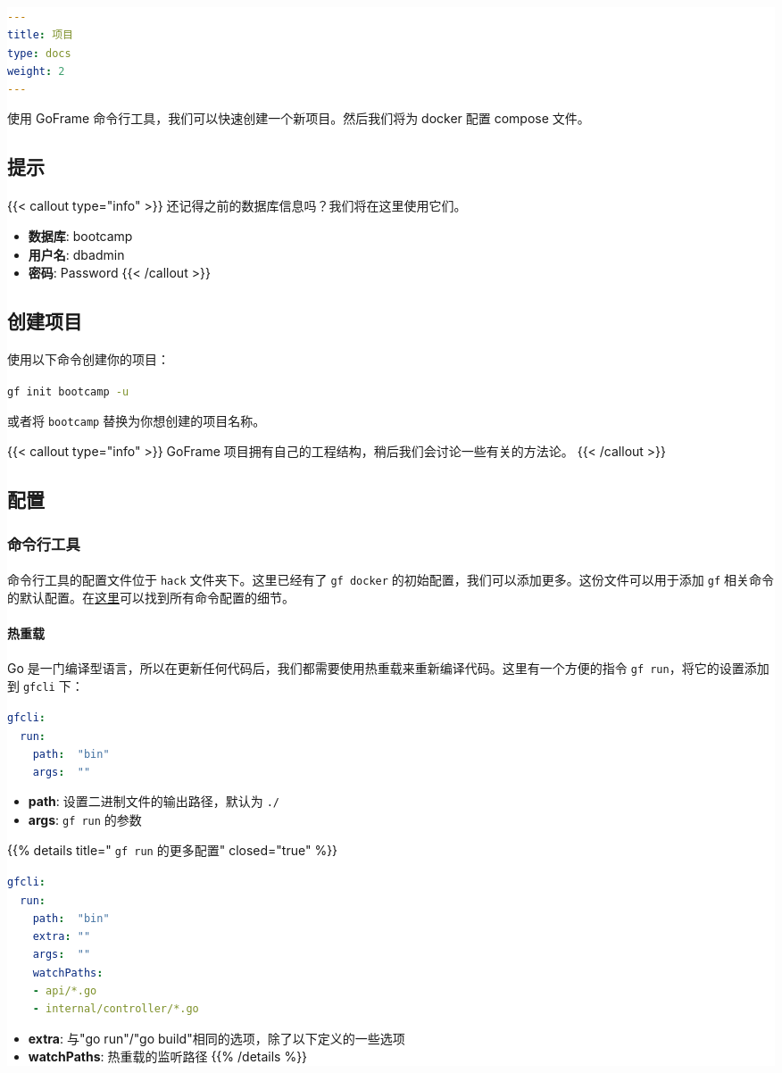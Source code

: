 ```yaml
---
title: 项目
type: docs
weight: 2
---
```


使用 GoFrame 命令行工具，我们可以快速创建一个新项目。然后我们将为 docker 配置 compose 文件。

## 提示

{{< callout type="info" >}}
还记得之前的数据库信息吗？我们将在这里使用它们。
- **数据库**: bootcamp
- **用户名**: dbadmin
- **密码**: Password
{{< /callout >}}

## 创建项目

使用以下命令创建你的项目：

```bash
gf init bootcamp -u
```

或者将 `bootcamp` 替换为你想创建的项目名称。

{{< callout type="info" >}}
GoFrame 项目拥有自己的工程结构，稍后我们会讨论一些有关的方法论。
{{< /callout >}}

## 配置

### 命令行工具

命令行工具的配置文件位于 `hack` 文件夹下。这里已经有了 `gf docker` 的初始配置，我们可以添加更多。这份文件可以用于添加 `gf` 相关命令的默认配置。在[这里](https://goframe.org/pages/viewpage.action?pageId=1114260)可以找到所有命令配置的细节。

#### 热重载

Go 是一门编译型语言，所以在更新任何代码后，我们都需要使用热重载来重新编译代码。这里有一个方便的指令 `gf run`，将它的设置添加到 `gfcli` 下：
```yaml {filename="hack/config.yaml"}
gfcli:
  run:
    path:  "bin"
    args:  ""
```
- **path**: 设置二进制文件的输出路径，默认为 `./`
- **args**: `gf run` 的参数

{{% details title=" `gf run` 的更多配置" closed="true" %}}
```yaml {filename="hack/config.yaml"}
gfcli:
  run:
    path:  "bin"
    extra: ""
    args:  ""
    watchPaths:
    - api/*.go
    - internal/controller/*.go
```
- **extra**: 与"go run"/"go build"相同的选项，除了以下定义的一些选项
- **watchPaths**: 热重载的监听路径
{{% /details %}}
